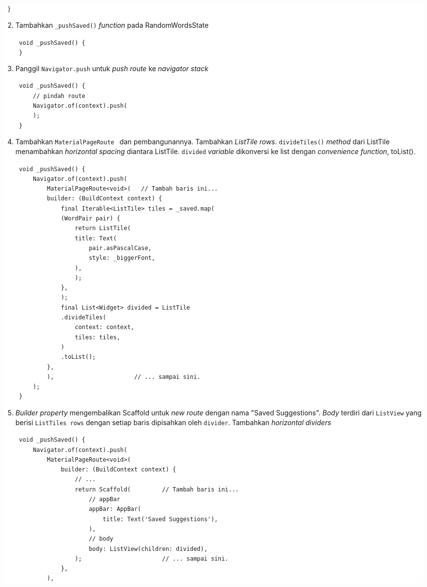    ```
    }
   ```
2. Tambahkan `_pushSaved()` *function* pada RandomWordsState
   ```
    void _pushSaved() {
    }
   ```
3. Panggil `Navigator.push` untuk *push route* ke *navigator stack*
   ```
    void _pushSaved() {
        // pindah route
        Navigator.of(context).push(
        );
    }
   ```
4. Tambahkan `MaterialPageRoute ` dan pembangunannya. Tambahkan *ListTile rows*.
   `divideTiles()` *method* dari ListTile menambahkan *horizontal spacing* diantara ListTile.
   `divided` *variable* dikonversi ke list dengan *convenience function*, toList().
   ```
    void _pushSaved() {
        Navigator.of(context).push(
            MaterialPageRoute<void>(   // Tambah baris ini...
            builder: (BuildContext context) {
                final Iterable<ListTile> tiles = _saved.map(
                (WordPair pair) {
                    return ListTile(
                    title: Text(
                        pair.asPascalCase,
                        style: _biggerFont,
                    ),
                    );
                },
                );
                final List<Widget> divided = ListTile
                .divideTiles(
                    context: context,
                    tiles: tiles,
                )
                .toList();
            },
            ),                       // ... sampai sini.
        );
    }
   ```
5. *Builder property* mengembalikan Scaffold untuk *new route* dengan nama "Saved Suggestions".
   *Body* terdiri dari `ListView` yang berisi  `ListTiles rows` dengan setiap baris dipisahkan oleh `divider`. 
   Tambahkan *horizontal dividers*
   ```
    void _pushSaved() {
        Navigator.of(context).push(
            MaterialPageRoute<void>(
                builder: (BuildContext context) {
                    // ...
                    return Scaffold(         // Tambah baris ini...
                        // appBar
                        appBar: AppBar(
                            title: Text('Saved Suggestions'),
                        ),
                        // body
                        body: ListView(children: divided),
                    );                       // ... sampai sini.
                },
            ),
   ```